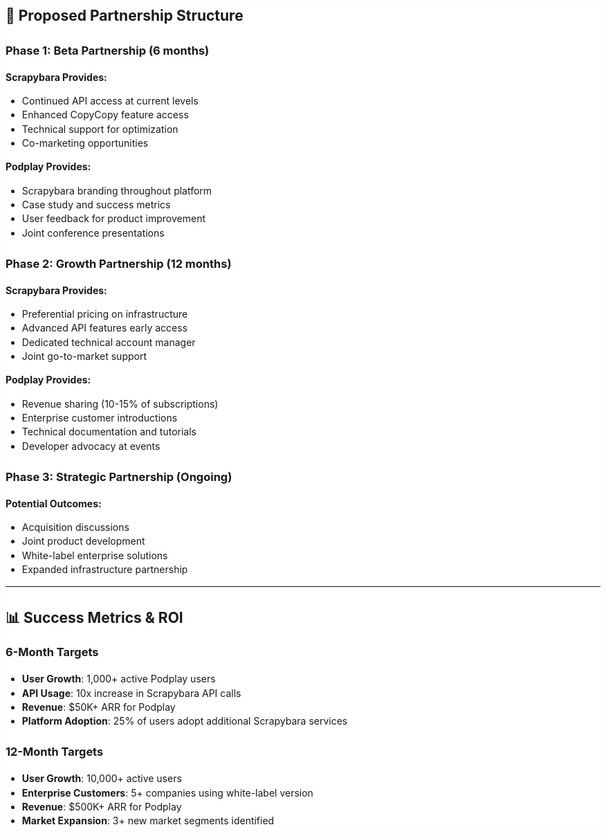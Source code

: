 
## 🤝 Proposed Partnership Structure

### Phase 1: Beta Partnership (6 months)
**Scrapybara Provides:**
- Continued API access at current levels
- Enhanced CopyCopy feature access
- Technical support for optimization
- Co-marketing opportunities

**Podplay Provides:**
- Scrapybara branding throughout platform
- Case study and success metrics
- User feedback for product improvement
- Joint conference presentations

### Phase 2: Growth Partnership (12 months)
**Scrapybara Provides:**
- Preferential pricing on infrastructure
- Advanced API features early access
- Dedicated technical account manager
- Joint go-to-market support

**Podplay Provides:**
- Revenue sharing (10-15% of subscriptions)
- Enterprise customer introductions
- Technical documentation and tutorials
- Developer advocacy at events

### Phase 3: Strategic Partnership (Ongoing)
**Potential Outcomes:**
- Acquisition discussions
- Joint product development
- White-label enterprise solutions
- Expanded infrastructure partnership

---

## 📊 Success Metrics & ROI

### 6-Month Targets
- **User Growth**: 1,000+ active Podplay users
- **API Usage**: 10x increase in Scrapybara API calls
- **Revenue**: $50K+ ARR for Podplay
- **Platform Adoption**: 25% of users adopt additional Scrapybara services

### 12-Month Targets
- **User Growth**: 10,000+ active users
- **Enterprise Customers**: 5+ companies using white-label version
- **Revenue**: $500K+ ARR for Podplay
- **Market Expansion**: 3+ new market segments identified
